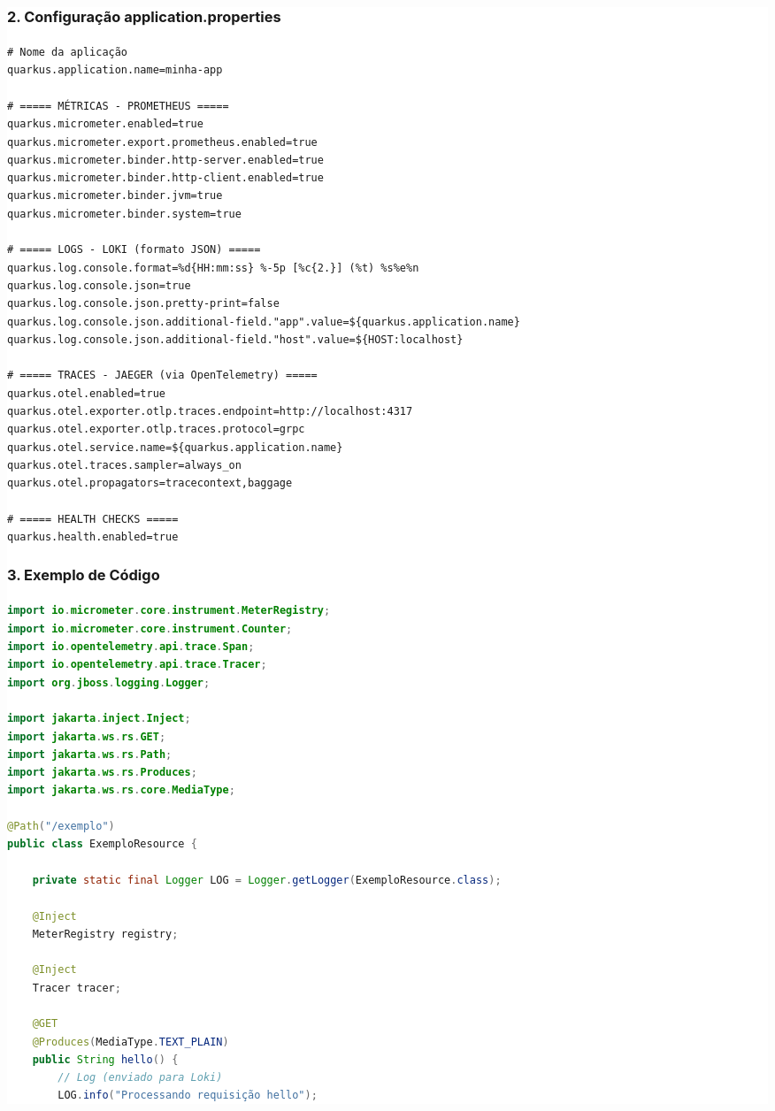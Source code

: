 ### 2. Configuração application.properties

```properties
# Nome da aplicação
quarkus.application.name=minha-app

# ===== MÉTRICAS - PROMETHEUS =====
quarkus.micrometer.enabled=true
quarkus.micrometer.export.prometheus.enabled=true
quarkus.micrometer.binder.http-server.enabled=true
quarkus.micrometer.binder.http-client.enabled=true
quarkus.micrometer.binder.jvm=true
quarkus.micrometer.binder.system=true

# ===== LOGS - LOKI (formato JSON) =====
quarkus.log.console.format=%d{HH:mm:ss} %-5p [%c{2.}] (%t) %s%e%n
quarkus.log.console.json=true
quarkus.log.console.json.pretty-print=false
quarkus.log.console.json.additional-field."app".value=${quarkus.application.name}
quarkus.log.console.json.additional-field."host".value=${HOST:localhost}

# ===== TRACES - JAEGER (via OpenTelemetry) =====
quarkus.otel.enabled=true
quarkus.otel.exporter.otlp.traces.endpoint=http://localhost:4317
quarkus.otel.exporter.otlp.traces.protocol=grpc
quarkus.otel.service.name=${quarkus.application.name}
quarkus.otel.traces.sampler=always_on
quarkus.otel.propagators=tracecontext,baggage

# ===== HEALTH CHECKS =====
quarkus.health.enabled=true
```

### 3. Exemplo de Código

```java
import io.micrometer.core.instrument.MeterRegistry;
import io.micrometer.core.instrument.Counter;
import io.opentelemetry.api.trace.Span;
import io.opentelemetry.api.trace.Tracer;
import org.jboss.logging.Logger;

import jakarta.inject.Inject;
import jakarta.ws.rs.GET;
import jakarta.ws.rs.Path;
import jakarta.ws.rs.Produces;
import jakarta.ws.rs.core.MediaType;

@Path("/exemplo")
public class ExemploResource {

    private static final Logger LOG = Logger.getLogger(ExemploResource.class);

    @Inject
    MeterRegistry registry;

    @Inject
    Tracer tracer;

    @GET
    @Produces(MediaType.TEXT_PLAIN)
    public String hello() {
        // Log (enviado para Loki)
        LOG.info("Processando requisição hello");
```